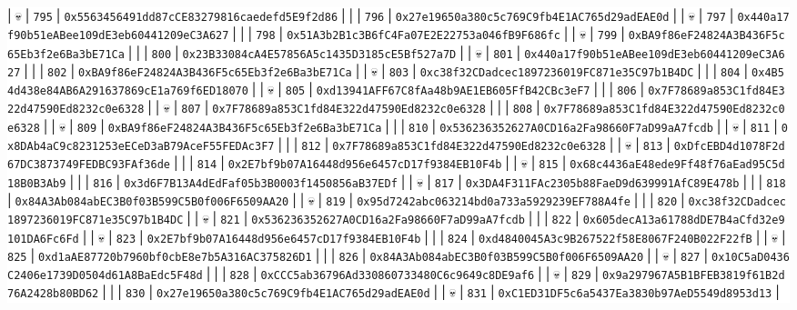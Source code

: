 | 💀 | `795` | `0x5563456491dd87cCE83279816caedefd5E9f2d86` |
|  | `796` | `0x27e19650a380c5c769C9fb4E1AC765d29adEAE0d` |
| 💀 | `797` | `0x440a17f90b51eABee109dE3eb60441209eC3A627` |
|  | `798` | `0x51A3b2B1c3B6fC4Fa07E2E22753a046fB9F686fc` |
| 💀 | `799` | `0xBA9f86eF24824A3B436F5c65Eb3f2e6Ba3bE71Ca` |
|  | `800` | `0x23B33084cA4E57856A5c1435D3185cE5Bf527a7D` |
| 💀 | `801` | `0x440a17f90b51eABee109dE3eb60441209eC3A627` |
|  | `802` | `0xBA9f86eF24824A3B436F5c65Eb3f2e6Ba3bE71Ca` |
| 💀 | `803` | `0xc38f32CDadcec1897236019FC871e35C97b1B4DC` |
|  | `804` | `0x4B54d438e84AB6A291637869cE1a769f6ED18070` |
| 💀 | `805` | `0xd13941AFF67C8fAa48b9AE1EB605FfB42CBc3eF7` |
|  | `806` | `0x7F78689a853C1fd84E322d47590Ed8232c0e6328` |
| 💀 | `807` | `0x7F78689a853C1fd84E322d47590Ed8232c0e6328` |
|  | `808` | `0x7F78689a853C1fd84E322d47590Ed8232c0e6328` |
| 💀 | `809` | `0xBA9f86eF24824A3B436F5c65Eb3f2e6Ba3bE71Ca` |
|  | `810` | `0x536236352627A0CD16a2Fa98660F7aD99aA7fcdb` |
| 💀 | `811` | `0x8DAb4aC9c8231253eECeD3aB79AceF55FEDAc3F7` |
|  | `812` | `0x7F78689a853C1fd84E322d47590Ed8232c0e6328` |
| 💀 | `813` | `0xDfcEBD4d1078F2d67DC3873749FEDBC93FAf36de` |
|  | `814` | `0x2E7bf9b07A16448d956e6457cD17f9384EB10F4b` |
| 💀 | `815` | `0x68c4436aE48ede9Ff48f76aEad95C5d18B0B3Ab9` |
|  | `816` | `0x3d6F7B13A4dEdFaf05b3B0003f1450856aB37EDf` |
| 💀 | `817` | `0x3DA4F311FAc2305b88FaeD9d639991AfC89E478b` |
|  | `818` | `0x84A3Ab084abEC3B0f03B599C5B0f006F6509AA20` |
| 💀 | `819` | `0x95d7242abc063214bd0a733a5929239EF788A4fe` |
|  | `820` | `0xc38f32CDadcec1897236019FC871e35C97b1B4DC` |
| 💀 | `821` | `0x536236352627A0CD16a2Fa98660F7aD99aA7fcdb` |
|  | `822` | `0x605decA13a61788dDE7B4aCfd32e9101DA6Fc6Fd` |
| 💀 | `823` | `0x2E7bf9b07A16448d956e6457cD17f9384EB10F4b` |
|  | `824` | `0xd4840045A3c9B267522f58E8067F240B022F22fB` |
| 💀 | `825` | `0xd1aAE87720b7960bf0cbE8e7b5A316AC375826D1` |
|  | `826` | `0x84A3Ab084abEC3B0f03B599C5B0f006F6509AA20` |
| 💀 | `827` | `0x10C5aD0436C2406e1739D0504d61A8BaEdc5F48d` |
|  | `828` | `0xCCC5ab36796Ad330860733480C6c9649c8DE9af6` |
| 💀 | `829` | `0x9a297967A5B1BFEB3819f61B2d76A2428b80BD62` |
|  | `830` | `0x27e19650a380c5c769C9fb4E1AC765d29adEAE0d` |
| 💀 | `831` | `0xC1ED31DF5c6a5437Ea3830b97AeD5549d8953d13` |